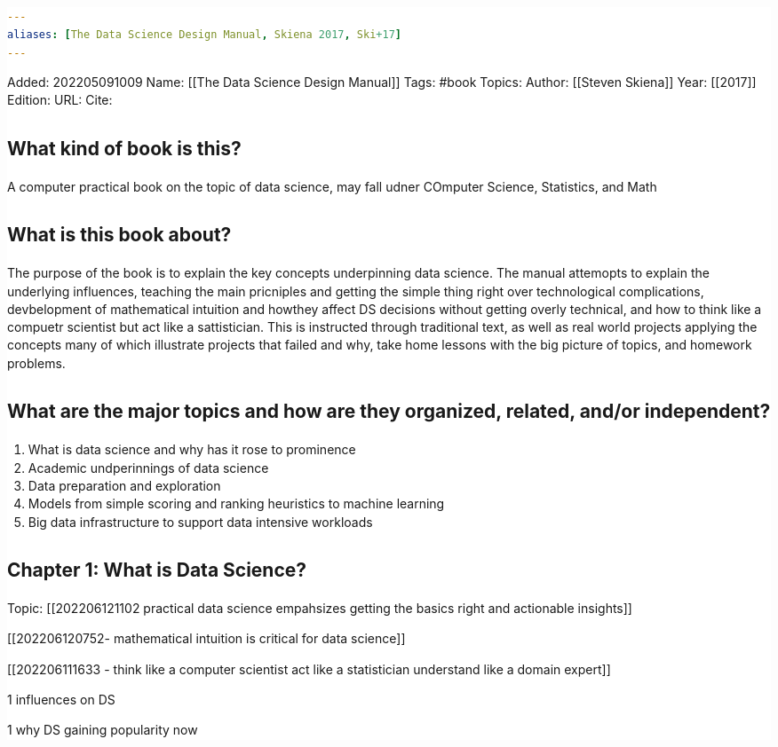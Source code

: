 ```yaml
---
aliases: [The Data Science Design Manual, Skiena 2017, Ski+17]
---
```


Added: 202205091009
Name: [[The Data Science Design Manual]]
Tags: #book
Topics: 
Author: [[Steven Skiena]]
Year: [[2017]]
Edition:
URL: 
Cite:

## What kind of book is this?
A computer practical book on the topic of data science, may fall udner COmputer Science, Statistics, and Math

## What is this book about?
The purpose of the book is to explain the key concepts underpinning data science. The manual attemopts to explain the underlying influences, teaching the main pricniples and getting the simple thing right over technological complications, devbelopment of mathematical intuition and howthey affect DS decisions without getting overly technical, and how to think like a compuetr scientist but act like a sattistician. This is instructed through traditional text, as well as real world projects applying the concepts many of which illustrate projects that failed and why, take home lessons with the big picture of topics, and homework problems.

## What are the major topics and how are they organized, related, and/or independent?
1. What is data science and why has it rose to prominence
2. Academic undperinnings of data science
3. Data preparation and exploration
4. Models from simple scoring and ranking heuristics to machine learning
5. Big data infrastructure to support data intensive workloads


## Chapter 1: What is Data Science?
Topic:
[[202206121102 practical data science empahsizes getting the basics right and actionable insights]]

[[202206120752- mathematical intuition is critical for data science]]

[[202206111633 - think like a computer scientist act like a statistician understand like a domain expert]]

1 influences on DS

1 why DS gaining popularity now
